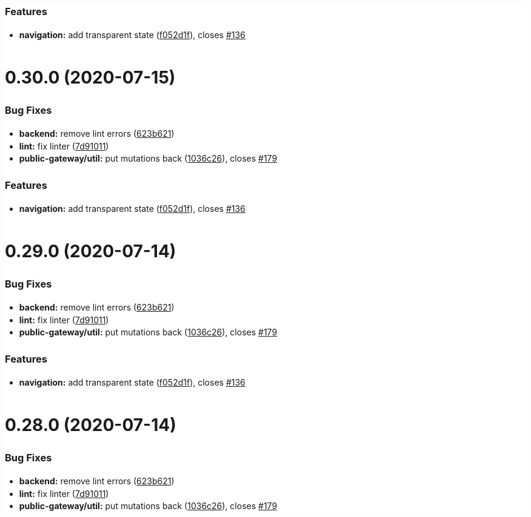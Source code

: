 ### Features

- **navigation:** add transparent state ([f052d1f](https://github.com/Atlantis-Lab/shop-bmw-accessories/commit/f052d1f4668f37a638cfbc7cf92340c08504d88c)), closes [#136](https://github.com/Atlantis-Lab/shop-bmw-accessories/issues/136)

# 0.30.0 (2020-07-15)

### Bug Fixes

- **backend:** remove lint errors ([623b621](https://github.com/Atlantis-Lab/shop-bmw-accessories/commit/623b621cd83e5e60b4ce57abe3206b27cb515d88))
- **lint:** fix linter ([7d91011](https://github.com/Atlantis-Lab/shop-bmw-accessories/commit/7d91011ab2bba0c80e6b51500ac5534c9bc0b7fd))
- **public-gateway/util:** put mutations back ([1036c26](https://github.com/Atlantis-Lab/shop-bmw-accessories/commit/1036c26cca1b4c9d0298c677f71485c1d92e1b6e)), closes [#179](https://github.com/Atlantis-Lab/shop-bmw-accessories/issues/179)

### Features

- **navigation:** add transparent state ([f052d1f](https://github.com/Atlantis-Lab/shop-bmw-accessories/commit/f052d1f4668f37a638cfbc7cf92340c08504d88c)), closes [#136](https://github.com/Atlantis-Lab/shop-bmw-accessories/issues/136)

# 0.29.0 (2020-07-14)

### Bug Fixes

- **backend:** remove lint errors ([623b621](https://github.com/Atlantis-Lab/shop-bmw-accessories/commit/623b621cd83e5e60b4ce57abe3206b27cb515d88))
- **lint:** fix linter ([7d91011](https://github.com/Atlantis-Lab/shop-bmw-accessories/commit/7d91011ab2bba0c80e6b51500ac5534c9bc0b7fd))
- **public-gateway/util:** put mutations back ([1036c26](https://github.com/Atlantis-Lab/shop-bmw-accessories/commit/1036c26cca1b4c9d0298c677f71485c1d92e1b6e)), closes [#179](https://github.com/Atlantis-Lab/shop-bmw-accessories/issues/179)

### Features

- **navigation:** add transparent state ([f052d1f](https://github.com/Atlantis-Lab/shop-bmw-accessories/commit/f052d1f4668f37a638cfbc7cf92340c08504d88c)), closes [#136](https://github.com/Atlantis-Lab/shop-bmw-accessories/issues/136)

# 0.28.0 (2020-07-14)

### Bug Fixes

- **backend:** remove lint errors ([623b621](https://github.com/Atlantis-Lab/shop-bmw-accessories/commit/623b621cd83e5e60b4ce57abe3206b27cb515d88))
- **lint:** fix linter ([7d91011](https://github.com/Atlantis-Lab/shop-bmw-accessories/commit/7d91011ab2bba0c80e6b51500ac5534c9bc0b7fd))
- **public-gateway/util:** put mutations back ([1036c26](https://github.com/Atlantis-Lab/shop-bmw-accessories/commit/1036c26cca1b4c9d0298c677f71485c1d92e1b6e)), closes [#179](https://github.com/Atlantis-Lab/shop-bmw-accessories/issues/179)

